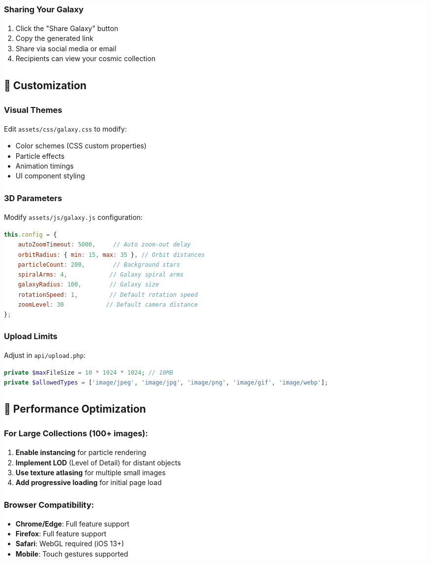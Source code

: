 ### Sharing Your Galaxy
1. Click the "Share Galaxy" button
2. Copy the generated link
3. Share via social media or email
4. Recipients can view your cosmic collection

## 🎨 Customization

### Visual Themes
Edit `assets/css/galaxy.css` to modify:
- Color schemes (CSS custom properties)
- Particle effects
- Animation timings
- UI component styling

### 3D Parameters
Modify `assets/js/galaxy.js` configuration:
```javascript
this.config = {
    autoZoomTimeout: 5000,     // Auto zoom-out delay
    orbitRadius: { min: 15, max: 35 }, // Orbit distances
    particleCount: 200,        // Background stars
    spiralArms: 4,            // Galaxy spiral arms
    galaxyRadius: 100,        // Galaxy size
    rotationSpeed: 1,         // Default rotation speed
    zoomLevel: 30            // Default camera distance
};
```

### Upload Limits
Adjust in `api/upload.php`:
```php
private $maxFileSize = 10 * 1024 * 1024; // 10MB
private $allowedTypes = ['image/jpeg', 'image/jpg', 'image/png', 'image/gif', 'image/webp'];
```

## 🚀 Performance Optimization

### For Large Collections (100+ images):
1. **Enable instancing** for particle rendering
2. **Implement LOD** (Level of Detail) for distant objects
3. **Use texture atlasing** for multiple small images
4. **Add progressive loading** for initial page load

### Browser Compatibility:
- **Chrome/Edge**: Full feature support
- **Firefox**: Full feature support
- **Safari**: WebGL required (iOS 13+)
- **Mobile**: Touch gestures supported
